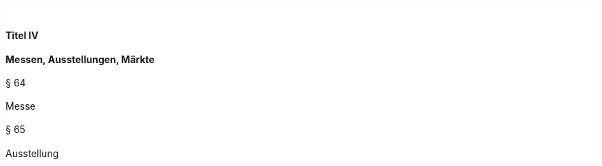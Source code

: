 <tr>

<td style colspan="2" align="left" valign="top" charoff="50">

 

</td>

</tr>

<tr>

<td style colspan="2" align="left" valign="top" charoff="50">

<span style=";font-weight:bold">Titel IV</span>

</td>

</tr>

<tr>

<td style colspan="2" align="left" valign="top" charoff="50">

<span style=";font-weight:bold">Messen, Ausstellungen, Märkte</span>

</td>

</tr>

<tr>

<td style align="left" valign="top" charoff="50">

§ 64

</td>

<td style align="left" valign="top" charoff="50">

Messe

</td>

</tr>

<tr>

<td style align="left" valign="top" charoff="50">

§ 65

</td>

<td style align="left" valign="top" charoff="50">

Ausstellung

</td>

</tr>

<tr>

<td style align="left" valign="top" charoff="50">
